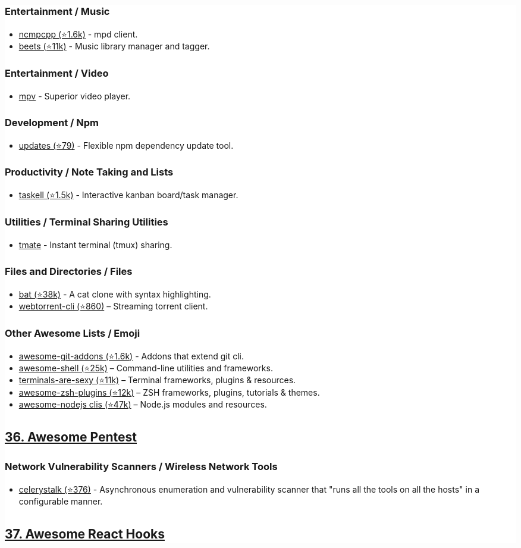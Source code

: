 ### Entertainment / Music

*   [ncmpcpp (⭐1.6k)](https://github.com/arybczak/ncmpcpp) - mpd client.
*   [beets (⭐11k)](https://github.com/beetbox/beets) - Music library manager and tagger.

### Entertainment / Video

*   [mpv](https://mpv.io) - Superior video player.

### Development / Npm

*   [updates (⭐79)](https://github.com/silverwind/updates) - Flexible npm dependency update tool.

### Productivity / Note Taking and Lists

*   [taskell (⭐1.5k)](https://github.com/smallhadroncollider/taskell) - Interactive kanban board/task manager.

### Utilities / Terminal Sharing Utilities

*   [tmate](https://tmate.io/) - Instant terminal (tmux) sharing.

### Files and Directories / Files

*   [bat (⭐38k)](https://github.com/sharkdp/bat) - A cat clone with syntax highlighting.
*   [webtorrent-cli (⭐860)](https://github.com/feross/webtorrent-cli) – Streaming torrent client.

### Other Awesome Lists / Emoji

*   [awesome-git-addons (⭐1.6k)](https://github.com/stevemao/awesome-git-addons#readme) - Addons that extend git cli.
*   [awesome-shell (⭐25k)](https://github.com/alebcay/awesome-shell#readme) – Command-line utilities and frameworks.
*   [terminals-are-sexy (⭐11k)](https://github.com/k4m4/terminals-are-sexy#readme) – Terminal frameworks, plugins & resources.
*   [awesome-zsh-plugins (⭐12k)](https://github.com/unixorn/awesome-zsh-plugins#readme) – ZSH frameworks, plugins, tutorials & themes.
*   [awesome-nodejs clis (⭐47k)](https://github.com/sindresorhus/awesome-nodejs#command-line-apps) – Node.js modules and resources.

## [36. Awesome Pentest](/content/enaqx/awesome-pentest/week/README.md)

### Network Vulnerability Scanners / Wireless Network Tools

*   [celerystalk (⭐376)](https://github.com/sethsec/celerystalk) - Asynchronous enumeration and vulnerability scanner that "runs all the tools on all the hosts" in a configurable manner.

## [37. Awesome React Hooks](/content/glauberfc/awesome-react-hooks/week/README.md)
